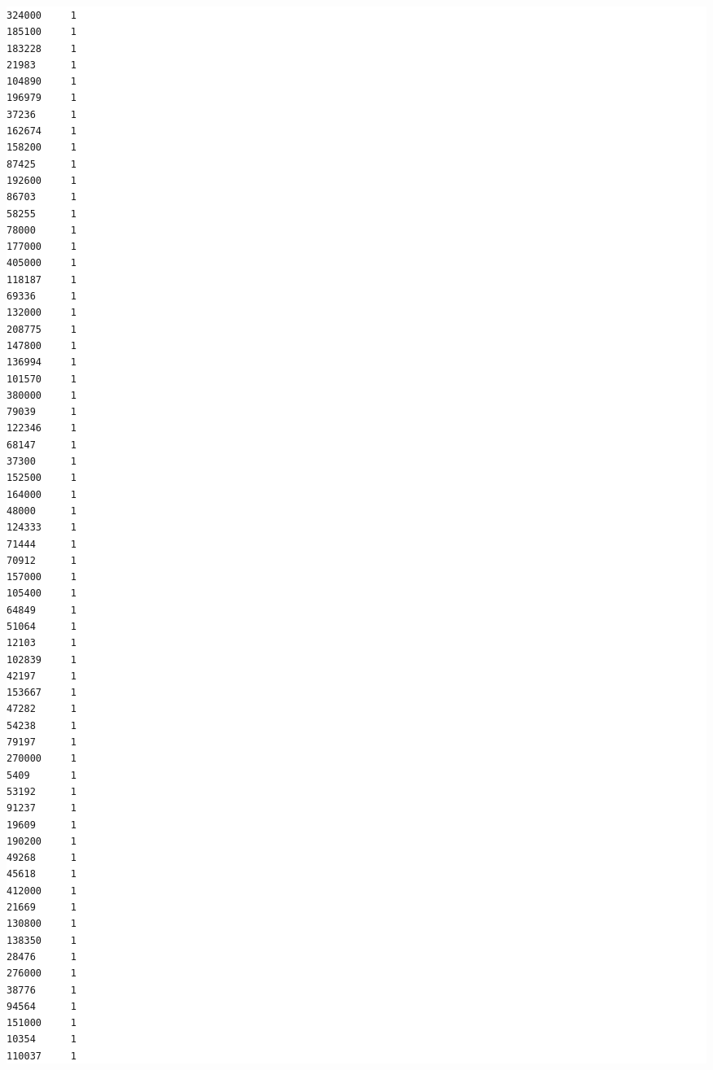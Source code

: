     324000     1
    185100     1
    183228     1
    21983      1
    104890     1
    196979     1
    37236      1
    162674     1
    158200     1
    87425      1
    192600     1
    86703      1
    58255      1
    78000      1
    177000     1
    405000     1
    118187     1
    69336      1
    132000     1
    208775     1
    147800     1
    136994     1
    101570     1
    380000     1
    79039      1
    122346     1
    68147      1
    37300      1
    152500     1
    164000     1
    48000      1
    124333     1
    71444      1
    70912      1
    157000     1
    105400     1
    64849      1
    51064      1
    12103      1
    102839     1
    42197      1
    153667     1
    47282      1
    54238      1
    79197      1
    270000     1
    5409       1
    53192      1
    91237      1
    19609      1
    190200     1
    49268      1
    45618      1
    412000     1
    21669      1
    130800     1
    138350     1
    28476      1
    276000     1
    38776      1
    94564      1
    151000     1
    10354      1
    110037     1